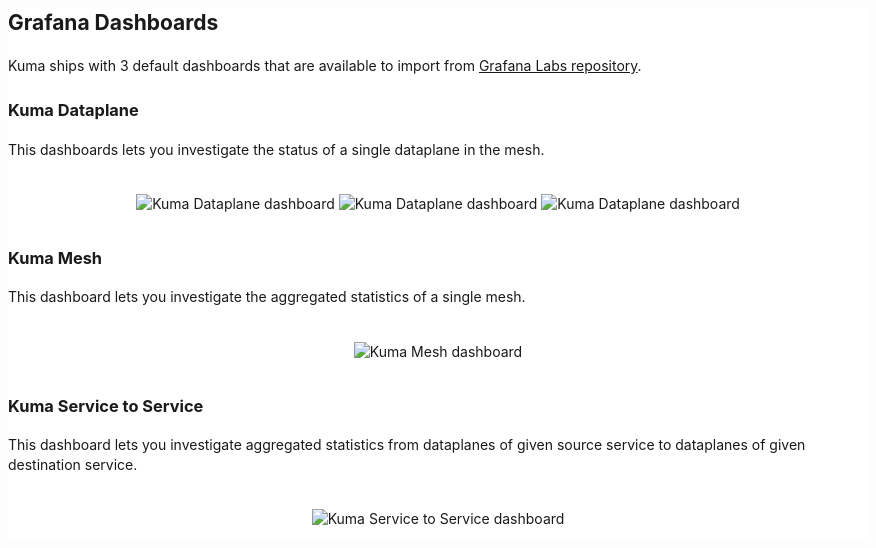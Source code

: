 ## Grafana Dashboards

Kuma ships with 3 default dashboards that are available to import from [Grafana Labs repository](https://grafana.com/orgs/konghq).

### Kuma Dataplane

This dashboards lets you investigate the status of a single dataplane in the mesh.

<center>
<img src="/images/docs/0.4.0/kuma_dp1.jpeg" alt="Kuma Dataplane dashboard" style="width: 600px; padding-top: 20px; padding-bottom: 10px;"/>
<img src="/images/docs/0.4.0/kuma_dp2.png" alt="Kuma Dataplane dashboard" style="width: 600px; padding-top: 20px; padding-bottom: 10px;"/>
<img src="/images/docs/0.4.0/kuma_dp3.png" alt="Kuma Dataplane dashboard" style="width: 600px; padding-top: 20px; padding-bottom: 10px;"/>
</center>

### Kuma Mesh

This dashboard lets you investigate the aggregated statistics of a single mesh.

<center>
<img src="/images/docs/0.4.0/kuma_mesh.png" alt="Kuma Mesh dashboard" style="width: 600px; padding-top: 20px; padding-bottom: 10px;"/>
</center>

### Kuma Service to Service

This dashboard lets you investigate aggregated statistics from dataplanes of given source service to dataplanes of given destination service.

<center>
<img src="/images/docs/0.4.0/kuma_service_to_service.png" alt="Kuma Service to Service dashboard" style="width: 600px; padding-top: 20px; padding-bottom: 10px;"/>
</center>
